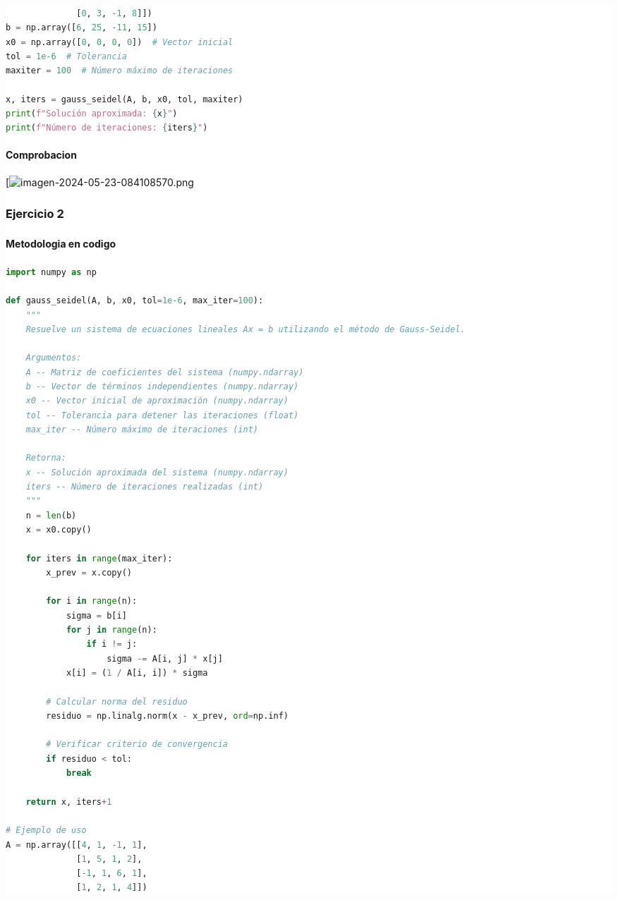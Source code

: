 ```python
              [0, 3, -1, 8]])
b = np.array([6, 25, -11, 15])
x0 = np.array([0, 0, 0, 0])  # Vector inicial
tol = 1e-6  # Tolerancia
maxiter = 100  # Número máximo de iteraciones

x, iters = gauss_seidel(A, b, x0, tol, maxiter)
print(f"Solución aproximada: {x}")
print(f"Número de iteraciones: {iters}")
```

#### Comprobacion
[![imagen-2024-05-23-084108570.png](https://i.postimg.cc/tCFXkTS6/Whats-App-Image-2024-06-02-at-19-56-36.jpg)

### Ejercicio 2
#### Metodologia en codigo

```python
import numpy as np

def gauss_seidel(A, b, x0, tol=1e-6, max_iter=100):
    """
    Resuelve un sistema de ecuaciones lineales Ax = b utilizando el método de Gauss-Seidel.
    
    Argumentos:
    A -- Matriz de coeficientes del sistema (numpy.ndarray)
    b -- Vector de términos independientes (numpy.ndarray)
    x0 -- Vector inicial de aproximación (numpy.ndarray)
    tol -- Tolerancia para detener las iteraciones (float)
    max_iter -- Número máximo de iteraciones (int)
    
    Retorna:
    x -- Solución aproximada del sistema (numpy.ndarray)
    iters -- Número de iteraciones realizadas (int)
    """
    n = len(b)
    x = x0.copy()
    
    for iters in range(max_iter):
        x_prev = x.copy()
        
        for i in range(n):
            sigma = b[i]
            for j in range(n):
                if i != j:
                    sigma -= A[i, j] * x[j]
            x[i] = (1 / A[i, i]) * sigma
        
        # Calcular norma del residuo
        residuo = np.linalg.norm(x - x_prev, ord=np.inf)
        
        # Verificar criterio de convergencia
        if residuo < tol:
            break
    
    return x, iters+1

# Ejemplo de uso
A = np.array([[4, 1, -1, 1],
              [1, 5, 1, 2],
              [-1, 1, 6, 1],
              [1, 2, 1, 4]])
```